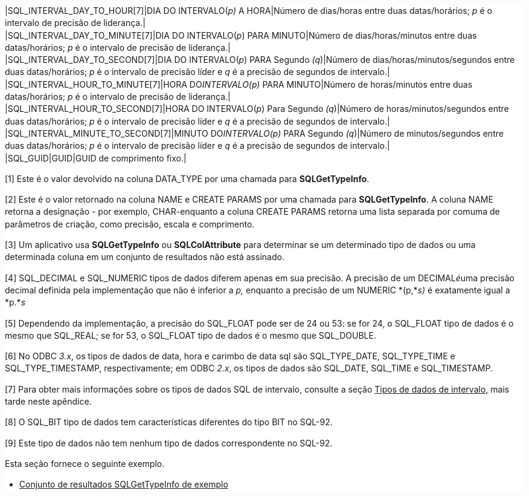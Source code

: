 |SQL_INTERVAL_DAY_TO_HOUR[7]|DIA DO INTERVALO(*p)* A HORA|Número de dias/horas entre duas datas/horários; *p* é o intervalo de precisão de liderança.|  
|SQL_INTERVAL_DAY_TO_MINUTE[7]|DIA DO INTERVALO(*p*) PARA MINUTO|Número de dias/horas/minutos entre duas datas/horários; *p* é o intervalo de precisão de liderança.|  
|SQL_INTERVAL_DAY_TO_SECOND[7]|DIA DO INTERVALO(*p*) PARA Segundo *(q*)|Número de dias/horas/minutos/segundos entre duas datas/horários; *p* é o intervalo de precisão líder e *q* é a precisão de segundos de intervalo.|  
|SQL_INTERVAL_HOUR_TO_MINUTE[7]|HORA DO*INTERVALO(p)* PARA MINUTO|Número de horas/minutos entre duas datas/horários; *p* é o intervalo de precisão de liderança.|  
|SQL_INTERVAL_HOUR_TO_SECOND[7]|HORA DO INTERVALO(*p*) Para Segundo *(q*)|Número de horas/minutos/segundos entre duas datas/horários; *p* é o intervalo de precisão líder e *q* é a precisão de segundos de intervalo.|  
|SQL_INTERVAL_MINUTE_TO_SECOND[7]|MINUTO DO*INTERVALO(p)* PARA Segundo *(q*)|Número de minutos/segundos entre duas datas/horários; *p* é o intervalo de precisão líder e *q* é a precisão de segundos de intervalo.|  
|SQL_GUID|GUID|GUID de comprimento fixo.|  
  
 [1] Este é o valor devolvido na coluna DATA_TYPE por uma chamada para **SQLGetTypeInfo**.  
  
 [2] Este é o valor retornado na coluna NAME e CREATE PARAMS por uma chamada para **SQLGetTypeInfo**. A coluna NAME retorna a designação - por exemplo, CHAR-enquanto a coluna CREATE PARAMS retorna uma lista separada por comuma de parâmetros de criação, como precisão, escala e comprimento.  
  
 [3] Um aplicativo usa **SQLGetTypeInfo** ou **SQLColAttribute** para determinar se um determinado tipo de dados ou uma determinada coluna em um conjunto de resultados não está assinado.  
  
 [4] SQL_DECIMAL e SQL_NUMERIC tipos de dados diferem apenas em sua precisão. A precisão de um DECIMAL*é*uma precisão decimal definida pela implementação que não é inferior a *p,* enquanto a precisão de um NUMERIC *(p,**s)* é exatamente igual a *p.**s*  
  
 [5] Dependendo da implementação, a precisão do SQL_FLOAT pode ser de 24 ou 53: se for 24, o SQL_FLOAT tipo de dados é o mesmo que SQL_REAL; se for 53, o SQL_FLOAT tipo de dados é o mesmo que SQL_DOUBLE.  
  
 [6] No ODBC *3.x*, os tipos de dados de data, hora e carimbo de data sql são SQL_TYPE_DATE, SQL_TYPE_TIME e SQL_TYPE_TIMESTAMP, respectivamente; em ODBC *2.x*, os tipos de dados são SQL_DATE, SQL_TIME e SQL_TIMESTAMP.  
  
 [7] Para obter mais informações sobre os tipos de dados SQL de intervalo, consulte a seção [Tipos de dados de intervalo,](../../../odbc/reference/appendixes/interval-data-types.md) mais tarde neste apêndice.  
  
 [8] O SQL_BIT tipo de dados tem características diferentes do tipo BIT no SQL-92.  
  
 [9] Este tipo de dados não tem nenhum tipo de dados correspondente no SQL-92.  
  
 Esta seção fornece o seguinte exemplo.  
  
-   [Conjunto de resultados SQLGetTypeInfo de exemplo](../../../odbc/reference/appendixes/example-sqlgettypeinfo-result-set.md)
